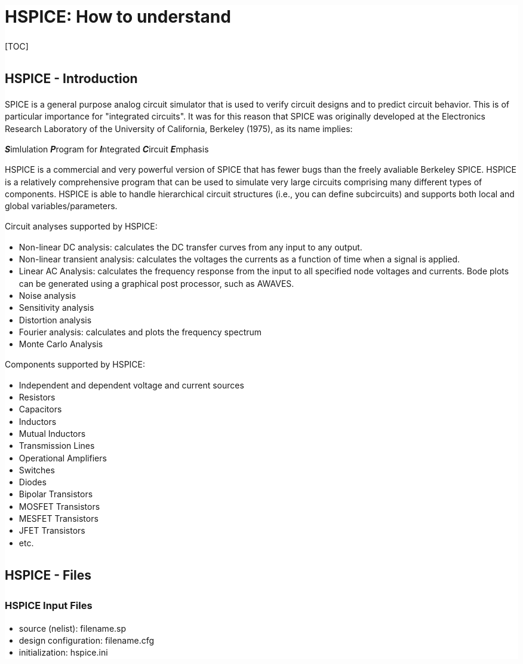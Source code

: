 # HSPICE: How to understand

[TOC]

## HSPICE - Introduction

SPICE is a general purpose analog circuit simulator that is used to verify circuit designs and to predict circuit behavior. This is of particular importance for "integrated circuits". It was for this reason that SPICE was originally developed at the Electronics Research Laboratory of the University of California, Berkeley (1975), as its name implies:

***S***imlulation ***P***rogram for ***I***ntegrated ***C***ircuit ***E***mphasis

HSPICE is a commercial and very powerful version of SPICE that has fewer bugs than the freely avaliable Berkeley SPICE. HSPICE is a relatively comprehensive program that can be used to simulate very large circuits comprising many different types of components. HSPICE is able to handle hierarchical circuit structures (i.e., you can define subcircuits) and supports both local and global variables/parameters.

Circuit analyses supported by HSPICE:
- Non-linear DC analysis: calculates the DC transfer curves from any input to any output.
- Non-linear transient analysis: calculates the voltages the currents as a function of time when a signal is applied.
- Linear AC Analysis: calculates the frequency response from the input to all specified node voltages and currents. Bode plots can be generated using a graphical post processor, such as AWAVES.
- Noise analysis
- Sensitivity analysis
- Distortion analysis
- Fourier analysis: calculates and plots the frequency spectrum
- Monte Carlo Analysis

Components supported by HSPICE:
- Independent and dependent voltage and current sources
- Resistors
- Capacitors
- Inductors
- Mutual Inductors
- Transmission Lines
- Operational Amplifiers
- Switches
- Diodes
- Bipolar Transistors
- MOSFET Transistors
- MESFET Transistors
- JFET Transistors
- etc.

## HSPICE - Files

### HSPICE Input Files
- source (nelist): filename.sp
- design configuration: filename.cfg
- initialization: hspice.ini
